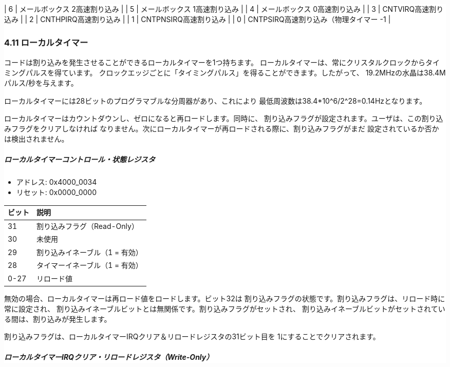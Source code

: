 | 6 | メールボックス 2高速割り込み |
| 5 | メールボックス 1高速割り込み |
| 4 | メールボックス 0高速割り込み |
| 3 | CNTVIRQ高速割り込み |
| 2 | CNTHPIRQ高速割り込み |
| 1 | CNTPNSIRQ高速割り込み |
| 0 | CNTPSIRQ高速割り込み（物理タイマー -1 |

### 4.11 ローカルタイマー

コードは割り込みを発生させることができるローカルタイマーを1つ持ちます。
ローカルタイマーは、常にクリスタルクロックからタイミングパルスを得ています。
クロックエッジごとに「タイミングパルス」を得ることができます。したがって、
19.2MHzの水晶は38.4Mパルス/秒を与えます。

ローカルタイマーには28ビットのプログラマブルな分周器があり、これにより
最低周波数は38.4*10^6/2^28=0.14Hzとなります。

ローカルタイマーはカウントダウンし、ゼロになると再ロードします。同時に、
割り込みフラグが設定されます。ユーザは、この割り込みフラグをクリアしなければ
なりません。次にローカルタイマーが再ロードされる際に、割り込みフラグがまだ
設定されているか否かは検出されません。

##### ローカルタイマーコントロール・状態レジスタ

- アドレス: 0x4000_0034
- リセット: 0x0000_0000

| ビット | 説明 |
|:-------|:-----|
| 31 | 割り込みフラグ（Read-Only） |
| 30 | 未使用 |
| 29 | 割り込みイネーブル（1 = 有効） |
| 28 | タイマーイネーブル（1 = 有効） |
| 0-27 | リロード値 |

無効の場合、ローカルタイマーは再ロード値をロードします。ビット32は
割り込みフラグの状態です。割り込みフラグは、リロード時に常に設定され、
割り込みイネーブルビットとは無関係です。割り込みフラグがセットされ、
割り込みイネーブルビットがセットされている間は、割り込みが発生します。

割り込みフラグは、ローカルタイマーIRQクリア＆リロードレジスタの31ビット目を
1にすることでクリアされます。

##### ローカルタイマーIRQクリア・リロードレジスタ（Write-Only）
